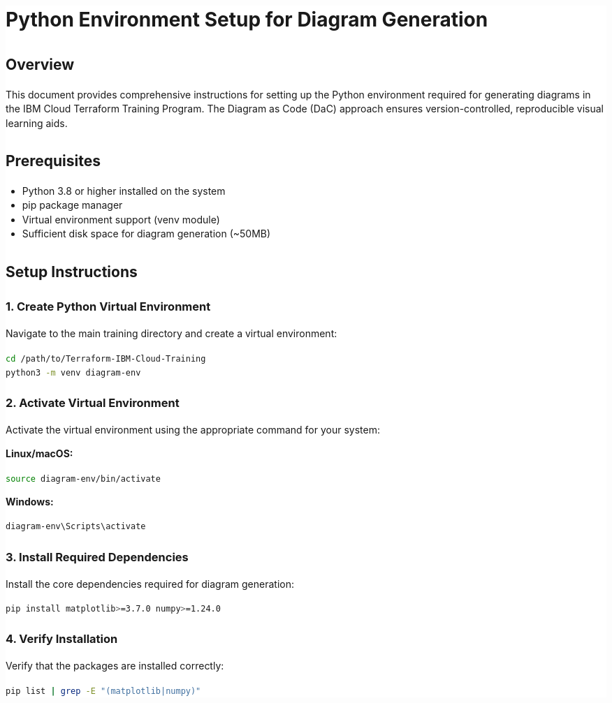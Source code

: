 # Python Environment Setup for Diagram Generation

## Overview

This document provides comprehensive instructions for setting up the Python environment required for generating diagrams in the IBM Cloud Terraform Training Program. The Diagram as Code (DaC) approach ensures version-controlled, reproducible visual learning aids.

## Prerequisites

- Python 3.8 or higher installed on the system
- pip package manager
- Virtual environment support (venv module)
- Sufficient disk space for diagram generation (~50MB)

## Setup Instructions

### 1. Create Python Virtual Environment

Navigate to the main training directory and create a virtual environment:

```bash
cd /path/to/Terraform-IBM-Cloud-Training
python3 -m venv diagram-env
```

### 2. Activate Virtual Environment

Activate the virtual environment using the appropriate command for your system:

**Linux/macOS:**
```bash
source diagram-env/bin/activate
```

**Windows:**
```cmd
diagram-env\Scripts\activate
```

### 3. Install Required Dependencies

Install the core dependencies required for diagram generation:

```bash
pip install matplotlib>=3.7.0 numpy>=1.24.0
```

### 4. Verify Installation

Verify that the packages are installed correctly:

```bash
pip list | grep -E "(matplotlib|numpy)"
```
